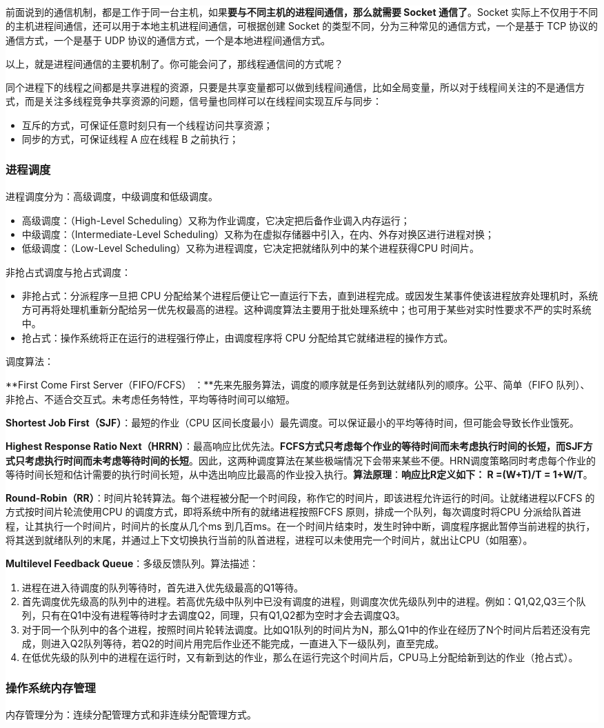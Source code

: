 前面说到的通信机制，都是工作于同一台主机，如果**要与不同主机的进程间通信，那么就需要 Socket 通信了**。Socket 实际上不仅用于不同的主机进程间通信，还可以用于本地主机进程间通信，可根据创建 Socket 的类型不同，分为三种常见的通信方式，一个是基于 TCP 协议的通信方式，一个是基于 UDP 协议的通信方式，一个是本地进程间通信方式。

以上，就是进程间通信的主要机制了。你可能会问了，那线程通信间的方式呢？

同个进程下的线程之间都是共享进程的资源，只要是共享变量都可以做到线程间通信，比如全局变量，所以对于线程间关注的不是通信方式，而是关注多线程竞争共享资源的问题，信号量也同样可以在线程间实现互斥与同步：

- 互斥的方式，可保证任意时刻只有一个线程访问共享资源；
- 同步的方式，可保证线程 A 应在线程 B 之前执行；



### 进程调度

进程调度分为：高级调度，中级调度和低级调度。

* 高级调度：（High-Level Scheduling）又称为作业调度，它决定把后备作业调入内存运行；
* 中级调度：（Intermediate-Level Scheduling）又称为在虚拟存储器中引入，在内、外存对换区进行进程对换；
* 低级调度：（Low-Level Scheduling）又称为进程调度，它决定把就绪队列中的某个进程获得CPU 时间片。



非抢占式调度与抢占式调度：

* 非抢占式：分派程序一旦把 CPU 分配给某个进程后便让它一直运行下去，直到进程完成。或因发生某事件使该进程放弃处理机时，系统方可再将处理机重新分配给另一优先权最高的进程。这种调度算法主要用于批处理系统中；也可用于某些对实时性要求不严的实时系统中。
* 抢占式：操作系统将正在运行的进程强行停止，由调度程序将 CPU 分配给其它就绪进程的操作方式。



调度算法：

**First Come First Server（FIFO/FCFS） ：**先来先服务算法，调度的顺序就是任务到达就绪队列的顺序。公平、简单（FIFO 队列）、非抢占、不适合交互式。未考虑任务特性，平均等待时间可以缩短。

**Shortest Job First（SJF）**：最短的作业（CPU 区间长度最小）最先调度。可以保证最小的平均等待时间，但可能会导致长作业饿死。

**Highest Response Ratio Next（HRRN）**：最高响应比优先法。**FCFS方式只考虑每个作业的等待时间而未考虑执行时间的长短，而SJF方式只考虑执行时间而未考虑等待时间的长短**。因此，这两种调度算法在某些极端情况下会带来某些不便。HRN调度策略同时考虑每个作业的等待时间长短和估计需要的执行时间长短，从中选出响应比最高的作业投入执行。**算法原理**：**响应比R定义如下： R =(W+T)/T = 1+W/T**。

**Round-Robin（RR）**：时间片轮转算法。每个进程被分配一个时间段，称作它的时间片，即该进程允许运行的时间。让就绪进程以FCFS 的方式按时间片轮流使用CPU 的调度方式，即将系统中所有的就绪进程按照FCFS 原则，排成一个队列，每次调度时将CPU 分派给队首进程，让其执行一个时间片，时间片的长度从几个ms 到几百ms。在一个时间片结束时，发生时钟中断，调度程序据此暂停当前进程的执行，将其送到就绪队列的末尾，并通过上下文切换执行当前的队首进程，进程可以未使用完一个时间片，就出让CPU（如阻塞）。

**Multilevel Feedback Queue**：多级反馈队列。算法描述：

1. 进程在进入待调度的队列等待时，首先进入优先级最高的Q1等待。
2. 首先调度优先级高的队列中的进程。若高优先级中队列中已没有调度的进程，则调度次优先级队列中的进程。例如：Q1,Q2,Q3三个队列，只有在Q1中没有进程等待时才去调度Q2，同理，只有Q1,Q2都为空时才会去调度Q3。
3. 对于同一个队列中的各个进程，按照时间片轮转法调度。比如Q1队列的时间片为N，那么Q1中的作业在经历了N个时间片后若还没有完成，则进入Q2队列等待，若Q2的时间片用完后作业还不能完成，一直进入下一级队列，直至完成。
4. 在低优先级的队列中的进程在运行时，又有新到达的作业，那么在运行完这个时间片后，CPU马上分配给新到达的作业（抢占式）。



### 操作系统内存管理



内存管理分为：连续分配管理方式和非连续分配管理方式。
